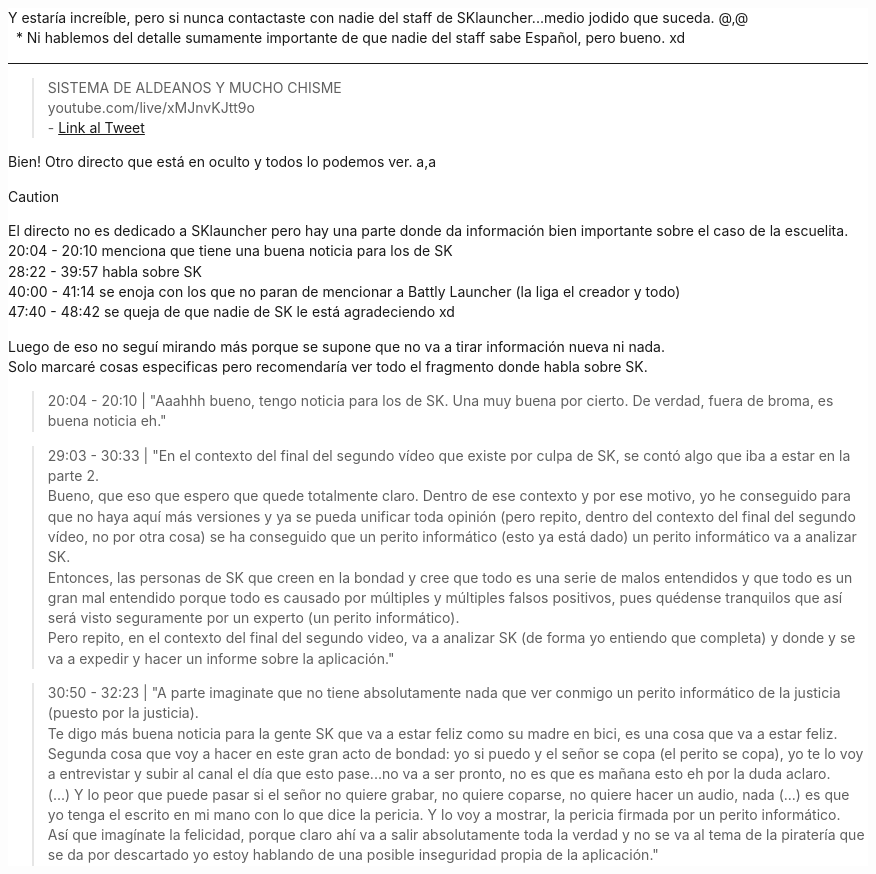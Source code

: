 Y estaría increíble, pero si nunca contactaste con nadie del staff de SKlauncher...medio jodido que suceda. @,@\
&nbsp; \* Ni hablemos del detalle sumamente importante de que nadie del staff sabe Español, pero bueno. xd

***

> SISTEMA DE ALDEANOS Y MUCHO CHISME\
> youtube.com/live/xMJnvKJtt9o \
> \- [Link al Tweet](https://twitter.com/soymiguelgamer/status/1684385775960330240)

Bien! Otro directo que está en oculto y todos lo podemos ver. a,a

> [!CAUTION]
> El directo no es dedicado a SKlauncher pero hay una parte donde da información bien importante sobre el caso de la escuelita.\
> 20:04 - 20:10 menciona que tiene una buena noticia para los de SK\
> 28:22 - 39:57 habla sobre SK\
> 40:00 - 41:14 se enoja con los que no paran de mencionar a Battly Launcher (la liga el creador y todo)\
> 47:40 - 48:42 se queja de que nadie de SK le está agradeciendo xd
>
> Luego de eso no seguí mirando más porque se supone que no va a tirar información nueva ni nada.\
> Solo marcaré cosas especificas pero recomendaría ver todo el fragmento donde habla sobre SK.

> 20:04 - 20:10 | "Aaahhh bueno, tengo noticia para los de SK. Una muy buena por cierto. De verdad, fuera de broma, es buena noticia eh."

> 29:03 - 30:33 | "En el contexto del final del segundo vídeo que existe por culpa de SK, se contó algo que iba a estar en la parte 2.\
> Bueno, que eso que espero que quede totalmente claro. Dentro de ese contexto y por ese motivo, yo he conseguido para que no haya aquí más versiones y ya se pueda unificar toda opinión (pero repito, dentro del contexto del final del segundo vídeo, no por otra cosa) se ha conseguido que un perito informático (esto ya está dado) un perito informático va a analizar SK.\
> Entonces, las personas de SK que creen en la bondad y cree que todo es una serie de malos entendidos y que todo es un gran mal entendido porque todo es causado por múltiples y múltiples falsos positivos, pues quédense tranquilos que así será visto seguramente por un experto (un perito informático).\
> Pero repito, en el contexto del final del segundo video, va a analizar SK (de forma yo entiendo que completa) y donde y se va a expedir y hacer un informe sobre la aplicación."

> 30:50 - 32:23 | "A parte imaginate que no tiene absolutamente nada que ver conmigo un perito informático de la justicia (puesto por la justicia).\
> Te digo más buena noticia para la gente SK que va a estar feliz como su madre en bici, es una cosa que va a estar feliz.\
> Segunda cosa que voy a hacer en este gran acto de bondad: yo si puedo y el señor se copa (el perito se copa), yo te lo voy a entrevistar y subir al canal el día que esto pase...no va a ser pronto, no es que es mañana esto eh por la duda aclaro.\
> (...) Y lo peor que puede pasar si el señor no quiere grabar, no quiere coparse, no quiere hacer un audio, nada (...) es que yo tenga el escrito en mi mano con lo que dice la pericia. Y lo voy a mostrar, la pericia firmada por un perito informático.\
> Así que imagínate la felicidad, porque claro ahí va a salir absolutamente toda la verdad y no se va al tema de la piratería que se da por descartado yo estoy hablando de una posible inseguridad propia de la aplicación."
